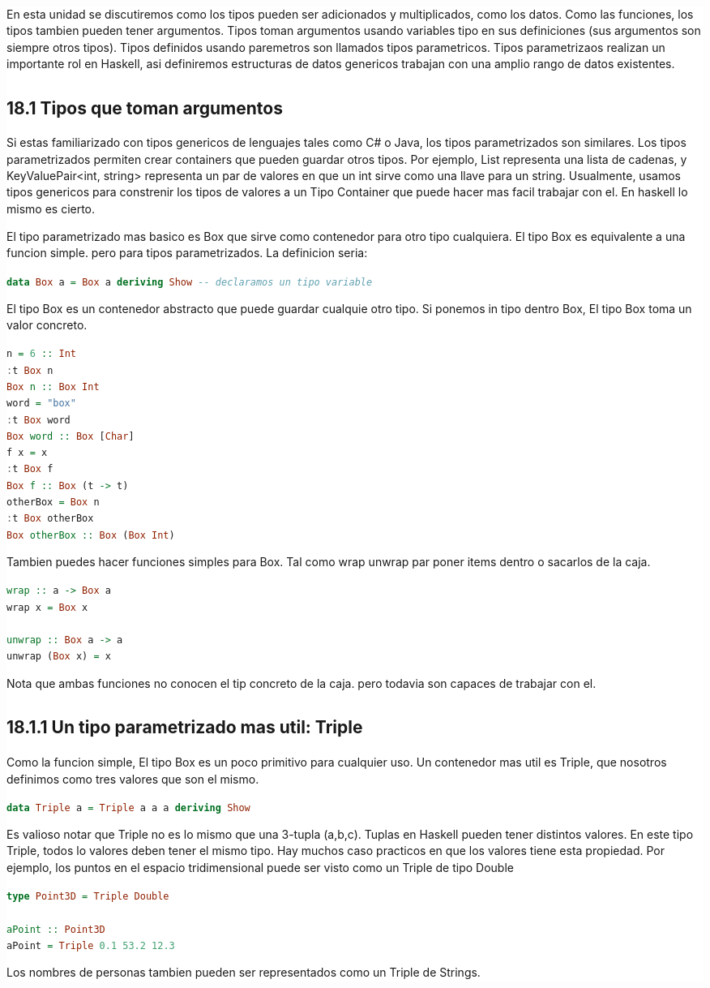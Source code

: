 En esta unidad se discutiremos como los tipos pueden ser adicionados y multiplicados, como los datos.
Como las funciones, los tipos tambien pueden tener argumentos. Tipos toman argumentos usando variables tipo en sus definiciones (sus argumentos son siempre otros tipos). Tipos definidos usando paremetros son llamados tipos parametricos. Tipos parametrizaos realizan un importante rol en Haskell, asi definiremos estructuras de datos genericos trabajan con una amplio rango de datos existentes.

## 18.1 Tipos que toman argumentos
Si estas familiarizado con tipos genericos de lenguajes tales como C# o Java, los tipos parametrizados son similares. Los tipos parametrizados permiten crear containers  que pueden guardar otros tipos. Por ejemplo, List<String> representa una lista de cadenas, y KeyValuePair<int, string> representa un par de valores en que un int sirve como una llave para un string. Usualmente, usamos tipos genericos para constrenir los tipos de valores a un Tipo Container que puede hacer mas facil trabajar con el. En haskell lo mismo es cierto.

El tipo parametrizado mas basico es Box que sirve como contenedor para otro tipo cualquiera. El tipo Box es equivalente a una funcion simple. pero para tipos parametrizados. La definicion seria:
```hs
data Box a = Box a deriving Show -- declaramos un tipo variable
```
El tipo Box es un contenedor abstracto que puede guardar cualquie otro tipo.  Si ponemos in tipo dentro  Box, El tipo Box toma  un valor concreto.
```hs
n = 6 :: Int
:t Box n
Box n :: Box Int
word = "box"
:t Box word
Box word :: Box [Char]
f x = x
:t Box f
Box f :: Box (t -> t)
otherBox = Box n
:t Box otherBox
Box otherBox :: Box (Box Int)
```
Tambien puedes hacer funciones simples para Box. Tal como wrap unwrap par poner items dentro o sacarlos de la caja.
```hs
wrap :: a -> Box a
wrap x = Box x

unwrap :: Box a -> a
unwrap (Box x) = x
```
Nota que ambas funciones no conocen el tip concreto de la caja. pero todavia son capaces de trabajar con el.

## 18.1.1 Un tipo parametrizado mas util: Triple
Como la funcion simple, El tipo Box es un poco primitivo para cualquier uso. Un contenedor mas util es Triple, que nosotros definimos como tres valores que son el mismo.
```hs
data Triple a = Triple a a a deriving Show
```
Es valioso notar que Triple no es lo mismo que una 3-tupla (a,b,c). Tuplas en Haskell pueden tener distintos valores. En este tipo Triple, todos lo valores deben tener el mismo tipo. Hay muchos caso practicos en que los valores tiene esta propiedad. Por ejemplo, los puntos en el espacio tridimensional puede ser visto como un Triple de tipo Double
```hs
type Point3D = Triple Double

aPoint :: Point3D
aPoint = Triple 0.1 53.2 12.3
```
Los nombres de personas tambien pueden ser representados como un Triple de Strings.